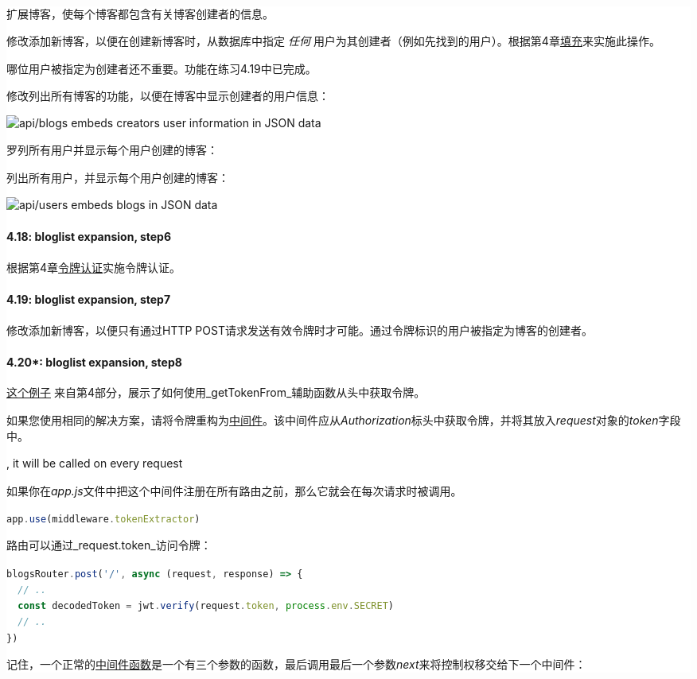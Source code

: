 
扩展博客，使每个博客都包含有关博客创建者的信息。


修改添加新博客，以便在创建新博客时，从数据库中指定 <i>任何</i> 用户为其创建者（例如先找到的用户）。根据第4章[填充](/en/part4/user_administration#populate)来实施此操作。

哪位用户被指定为创建者还不重要。功能在练习4.19中已完成。


修改列出所有博客的功能，以便在博客中显示创建者的用户信息：

![api/blogs embeds creators user information in JSON data](../../images/4/23e.png)


罗列所有用户并显示每个用户创建的博客：

列出所有用户，并显示每个用户创建的博客：

![api/users embeds blogs in JSON data](../../images/4/24e.png)

#### 4.18: bloglist expansion, step6


根据第4章[令牌认证](/en/part4/token_authentication)实施令牌认证。

#### 4.19: bloglist expansion, step7


修改添加新博客，以便只有通过HTTP POST请求发送有效令牌时才可能。通过令牌标识的用户被指定为博客的创建者。

#### 4.20*: bloglist expansion, step8


[这个例子](/en/part4/token_authentication) 来自第4部分，展示了如何使用_getTokenFrom_辅助函数从头中获取令牌。


如果您使用相同的解决方案，请将令牌重构为[中间件](/en/part3/node_js_and_express#middleware)。该中间件应从<i>Authorization</i>标头中获取令牌，并将其放入<i>request</i>对象的<i>token</i>字段中。


, it will be called on every request

如果你在<i>app.js</i>文件中把这个中间件注册在所有路由之前，那么它就会在每次请求时被调用。

```js
app.use(middleware.tokenExtractor)
```


路由可以通过\_request.token\_访问令牌：

```js
blogsRouter.post('/', async (request, response) => {
  // ..
  const decodedToken = jwt.verify(request.token, process.env.SECRET)
  // ..
})
```


记住，一个正常的[中间件函数](/en/part3/node_js_and_express#middleware)是一个有三个参数的函数，最后调用最后一个参数<i>next</i>来将控制权移交给下一个中间件：
